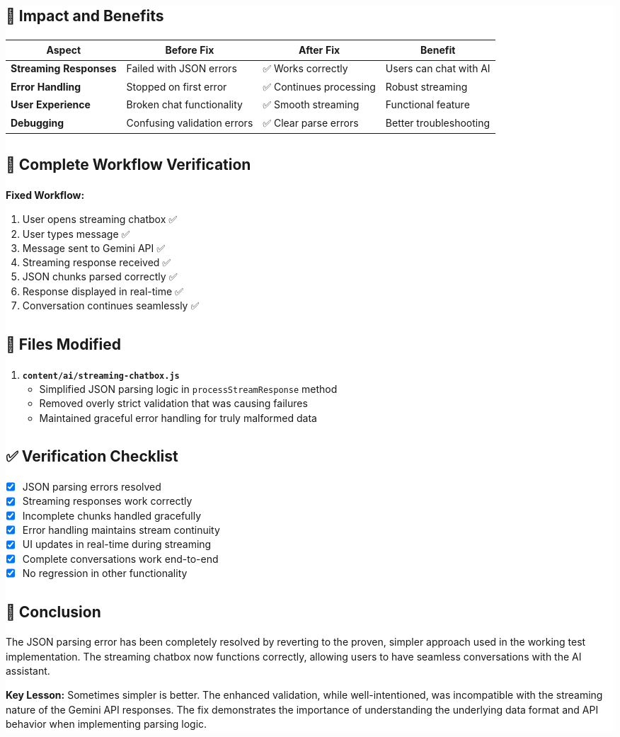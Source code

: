 ## 🎯 Impact and Benefits

| Aspect | Before Fix | After Fix | Benefit |
|--------|------------|-----------|---------|
| **Streaming Responses** | Failed with JSON errors | ✅ Works correctly | Users can chat with AI |
| **Error Handling** | Stopped on first error | ✅ Continues processing | Robust streaming |
| **User Experience** | Broken chat functionality | ✅ Smooth streaming | Functional feature |
| **Debugging** | Confusing validation errors | ✅ Clear parse errors | Better troubleshooting |

## 🔄 Complete Workflow Verification

**Fixed Workflow:**
1. User opens streaming chatbox ✅
2. User types message ✅
3. Message sent to Gemini API ✅
4. Streaming response received ✅
5. JSON chunks parsed correctly ✅
6. Response displayed in real-time ✅
7. Conversation continues seamlessly ✅

## 📁 Files Modified

1. **`content/ai/streaming-chatbox.js`**
   - Simplified JSON parsing logic in `processStreamResponse` method
   - Removed overly strict validation that was causing failures
   - Maintained graceful error handling for truly malformed data

## ✅ Verification Checklist

- [x] JSON parsing errors resolved
- [x] Streaming responses work correctly
- [x] Incomplete chunks handled gracefully
- [x] Error handling maintains stream continuity
- [x] UI updates in real-time during streaming
- [x] Complete conversations work end-to-end
- [x] No regression in other functionality

## 🚀 Conclusion

The JSON parsing error has been completely resolved by reverting to the proven, simpler approach used in the working test implementation. The streaming chatbox now functions correctly, allowing users to have seamless conversations with the AI assistant.

**Key Lesson:** Sometimes simpler is better. The enhanced validation, while well-intentioned, was incompatible with the streaming nature of the Gemini API responses. The fix demonstrates the importance of understanding the underlying data format and API behavior when implementing parsing logic.
